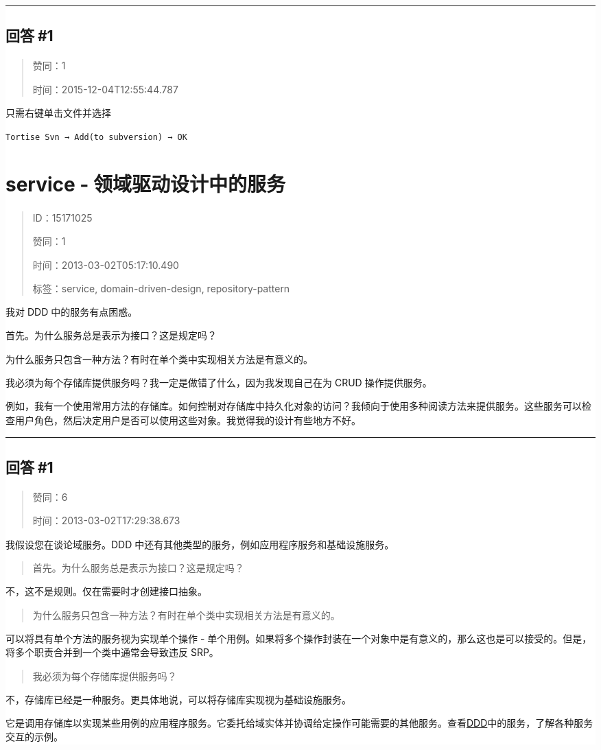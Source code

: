 * * *

## 回答 #1

> 赞同：1
> 
> 时间：2015-12-04T12:55:44.787

只需右键单击文件并选择

```
Tortise Svn → Add(to subversion) → OK 
```

# service - 领域驱动设计中的服务

> ID：15171025
> 
> 赞同：1
> 
> 时间：2013-03-02T05:17:10.490
> 
> 标签：service, domain-driven-design, repository-pattern

我对 DDD 中的服务有点困惑。

首先。为什么服务总是表示为接口？这是规定吗？

为什么服务只包含一种方法？有时在单个类中实现相关方法是有意义的。

我必须为每个存储库提供服务吗？我一定是做错了什么，因为我发现自己在为 CRUD 操作提供服务。

例如，我有一个使用常用方法的存储库。如何控制对存储库中持久化对象的访问？我倾向于使用多种阅读方法来提供服务。这些服务可以检查用户角色，然后决定用户是否可以使用这些对象。我觉得我的设计有些地方不好。

* * *

## 回答 #1

> 赞同：6
> 
> 时间：2013-03-02T17:29:38.673

我假设您在谈论域服务。DDD 中还有其他类型的服务，例如应用程序服务和基础设施服务。

> 首先。为什么服务总是表示为接口？这是规定吗？

不，这不是规则。仅在需要时才创建接口抽象。

> 为什么服务只包含一种方法？有时在单个类中实现相关方法是有意义的。

可以将具有单个方法的服务视为实现单个操作 - 单个用例。如果将多个操作封装在一个对象中是有意义的，那么这也是可以接受的。但是，将多个职责合并到一个类中通常会导致违反 SRP。

> 我必须为每个存储库提供服务吗？

不，存储库已经是一种服务。更具体地说，可以将存储库实现视为基础设施服务。

它是调用存储库以实现某些用例的应用程序服务。它委托给域实体并协调给定操作可能需要的其他服务。查看[DDD](http://gorodinski.com/blog/2012/04/14/services-in-domain-driven-design-ddd/)中的服务，了解各种服务交互的示例。
